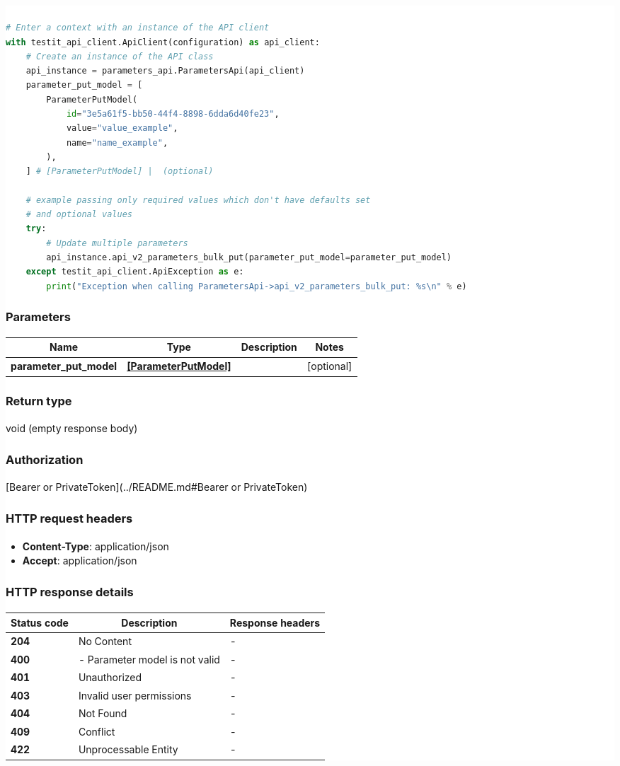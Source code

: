 ```python

# Enter a context with an instance of the API client
with testit_api_client.ApiClient(configuration) as api_client:
    # Create an instance of the API class
    api_instance = parameters_api.ParametersApi(api_client)
    parameter_put_model = [
        ParameterPutModel(
            id="3e5a61f5-bb50-44f4-8898-6dda6d40fe23",
            value="value_example",
            name="name_example",
        ),
    ] # [ParameterPutModel] |  (optional)

    # example passing only required values which don't have defaults set
    # and optional values
    try:
        # Update multiple parameters
        api_instance.api_v2_parameters_bulk_put(parameter_put_model=parameter_put_model)
    except testit_api_client.ApiException as e:
        print("Exception when calling ParametersApi->api_v2_parameters_bulk_put: %s\n" % e)
```


### Parameters

Name | Type | Description  | Notes
------------- | ------------- | ------------- | -------------
 **parameter_put_model** | [**[ParameterPutModel]**](ParameterPutModel.md)|  | [optional]

### Return type

void (empty response body)

### Authorization

[Bearer or PrivateToken](../README.md#Bearer or PrivateToken)

### HTTP request headers

 - **Content-Type**: application/json
 - **Accept**: application/json


### HTTP response details

| Status code | Description | Response headers |
|-------------|-------------|------------------|
**204** | No Content |  -  |
**400** |  - Parameter model is not valid |  -  |
**401** | Unauthorized |  -  |
**403** | Invalid user permissions |  -  |
**404** | Not Found |  -  |
**409** | Conflict |  -  |
**422** | Unprocessable Entity |  -  |
